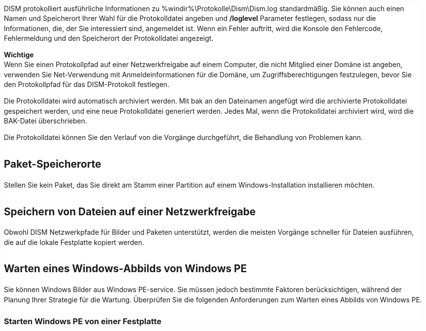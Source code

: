 
DISM protokolliert ausführliche Informationen zu %windir%\\Protokolle\\Dism\\Dism.log standardmäßig. Sie können auch einen Namen und Speicherort Ihrer Wahl für die Protokolldatei angeben und **/loglevel** Parameter festlegen, sodass nur die Informationen, die, der Sie interessiert sind, angemeldet ist. Wenn ein Fehler auftritt, wird die Konsole den Fehlercode, Fehlermeldung und den Speicherort der Protokolldatei angezeigt.

**Wichtige**  
Wenn Sie einen Protokollpfad auf einer Netzwerkfreigabe auf einem Computer, die nicht Mitglied einer Domäne ist angeben, verwenden Sie Net-Verwendung mit Anmeldeinformationen für die Domäne, um Zugriffsberechtigungen festzulegen, bevor Sie den Protokollpfad für das DISM-Protokoll festlegen.

 

Die Protokolldatei wird automatisch archiviert werden. Mit bak an den Dateinamen angefügt wird die archivierte Protokolldatei gespeichert werden, und eine neue Protokolldatei generiert werden. Jedes Mal, wenn die Protokolldatei archiviert wird, wird die BAK-Datei überschrieben.

Die Protokolldatei können Sie den Verlauf von die Vorgänge durchgeführt, die Behandlung von Problemen kann.

## <a name="span-idbkmkpkgspanspan-idbkmkpkgspanspan-idbkmkpkgspanpackage-locations"></a><span id="BKMK_pkg"></span><span id="bkmk_pkg"></span><span id="BKMK_PKG"></span>Paket-Speicherorte


Stellen Sie kein Paket, das Sie direkt am Stamm einer Partition auf einem Windows-Installation installieren möchten.

## <a name="span-idnetsharespanspan-idnetsharespanspan-idnetsharespanstoring-files-on-a-network-share"></a><span id="NetShare"></span><span id="netshare"></span><span id="NETSHARE"></span>Speichern von Dateien auf einer Netzwerkfreigabe


Obwohl DISM Netzwerkpfade für Bilder und Paketen unterstützt, werden die meisten Vorgänge schneller für Dateien ausführen, die auf die lokale Festplatte kopiert werden.

## <a name="span-idbkmkpespanspan-idbkmkpespanservicing-a-windows-image-from-winpe"></a><span id="BKMK_PE"></span><span id="bkmk_pe"></span>Warten eines Windows-Abbilds von Windows PE


Sie können Windows Bilder aus Windows PE-service. Sie müssen jedoch bestimmte Faktoren berücksichtigen, während der Planung Ihrer Strategie für die Wartung. Überprüfen Sie die folgenden Anforderungen zum Warten eines Abbilds von Windows PE.

### <a name="span-idbootingwinpefromaharddrivespanspan-idbootingwinpefromaharddrivespanspan-idbootingwinpefromaharddrivespanbooting-winpe-from-a-hard-drive"></a><span id="Booting_WinPE_from_a_Hard_Drive"></span><span id="booting_winpe_from_a_hard_drive"></span><span id="BOOTING_WINPE_FROM_A_HARD_DRIVE"></span>Starten Windows PE von einer Festplatte
